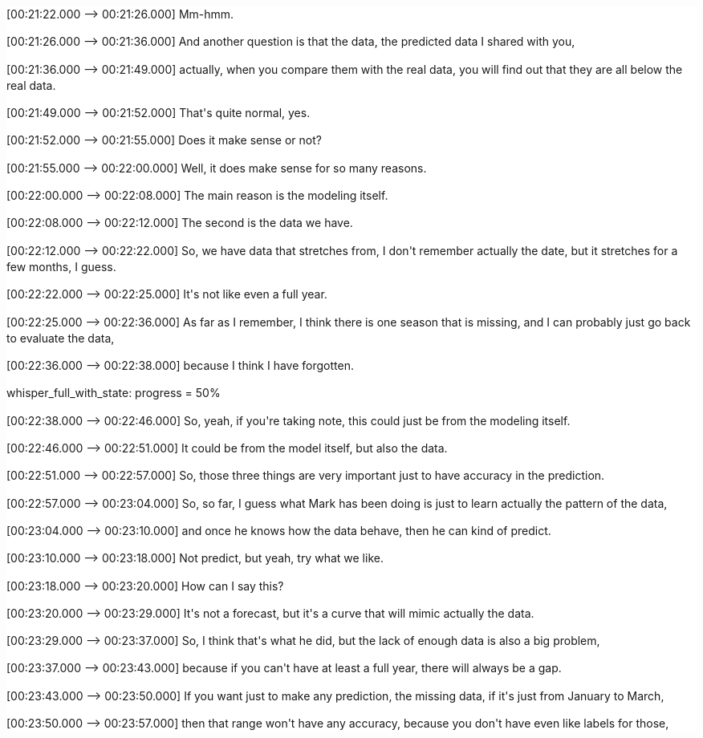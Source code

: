 [00:21:22.000 --> 00:21:26.000]   Mm-hmm.

[00:21:26.000 --> 00:21:36.000]   And another question is that the data, the predicted data I shared with you,

[00:21:36.000 --> 00:21:49.000]   actually, when you compare them with the real data, you will find out that they are all below the real data.

[00:21:49.000 --> 00:21:52.000]   That's quite normal, yes.

[00:21:52.000 --> 00:21:55.000]   Does it make sense or not?

[00:21:55.000 --> 00:22:00.000]   Well, it does make sense for so many reasons.

[00:22:00.000 --> 00:22:08.000]   The main reason is the modeling itself.

[00:22:08.000 --> 00:22:12.000]   The second is the data we have.

[00:22:12.000 --> 00:22:22.000]   So, we have data that stretches from, I don't remember actually the date, but it stretches for a few months, I guess.

[00:22:22.000 --> 00:22:25.000]   It's not like even a full year.

[00:22:25.000 --> 00:22:36.000]   As far as I remember, I think there is one season that is missing, and I can probably just go back to evaluate the data,

[00:22:36.000 --> 00:22:38.000]   because I think I have forgotten.

whisper_full_with_state: progress =  50%

[00:22:38.000 --> 00:22:46.000]   So, yeah, if you're taking note, this could just be from the modeling itself.

[00:22:46.000 --> 00:22:51.000]   It could be from the model itself, but also the data.

[00:22:51.000 --> 00:22:57.000]   So, those three things are very important just to have accuracy in the prediction.

[00:22:57.000 --> 00:23:04.000]   So, so far, I guess what Mark has been doing is just to learn actually the pattern of the data,

[00:23:04.000 --> 00:23:10.000]   and once he knows how the data behave, then he can kind of predict.

[00:23:10.000 --> 00:23:18.000]   Not predict, but yeah, try what we like.

[00:23:18.000 --> 00:23:20.000]   How can I say this?

[00:23:20.000 --> 00:23:29.000]   It's not a forecast, but it's a curve that will mimic actually the data.

[00:23:29.000 --> 00:23:37.000]   So, I think that's what he did, but the lack of enough data is also a big problem,

[00:23:37.000 --> 00:23:43.000]   because if you can't have at least a full year, there will always be a gap.

[00:23:43.000 --> 00:23:50.000]   If you want just to make any prediction, the missing data, if it's just from January to March,

[00:23:50.000 --> 00:23:57.000]   then that range won't have any accuracy, because you don't have even like labels for those,
